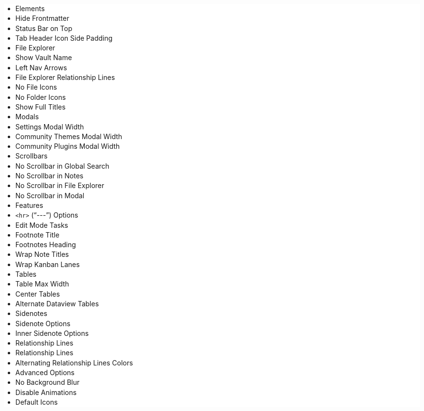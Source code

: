- Elements
- Hide Frontmatter
- Status Bar on Top
- Tab Header Icon Side Padding
- File Explorer
- Show Vault Name
- Left Nav Arrows
- File Explorer Relationship Lines
- No File Icons
- No Folder Icons
- Show Full Titles
- Modals
- Settings Modal Width
- Community Themes Modal Width
- Community Plugins Modal Width
- Scrollbars
- No Scrollbar in Global Search
- No Scrollbar in Notes
- No Scrollbar in File Explorer
- No Scrollbar in Modal
- Features
- `<hr>` (“---”) Options
- Edit Mode Tasks
- Footnote Title
- Footnotes Heading
- Wrap Note Titles
- Wrap Kanban Lanes
- Tables
- Table Max Width
- Center Tables
- Alternate Dataview Tables
- Sidenotes
- Sidenote Options
- Inner Sidenote Options
- Relationship Lines
- Relationship Lines
- Alternating Relationship Lines Colors
- Advanced Options
- No Background Blur
- Disable Animations
- Default Icons
